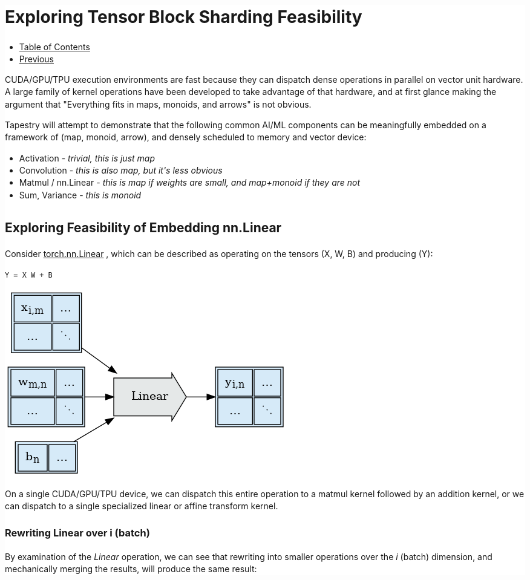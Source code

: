 # Exploring Tensor Block Sharding Feasibility

* [Table of Contents](README.md)
* [Previous](ApiDesign.md)

CUDA/GPU/TPU execution environments are fast because they can dispatch dense operations in parallel
on vector unit hardware. A large family of kernel operations have been developed to take advantage
of that hardware, and at first glance making the argument that "Everything fits in maps, monoids,
and arrows" is not obvious.

Tapestry will attempt to demonstrate that the following common AI/ML components can be meaningfully
embedded on a framework of (map, monoid, arrow), and densely scheduled to memory and vector device:

* Activation - _trivial, this is just map_
* Convolution - _this is *also* map, but it's less obvious_
* Matmul / nn.Linear - _this is map if weights are small, and map+monoid if they are not_
* Sum, Variance - _this is monoid_

## Exploring Feasibility of Embedding nn.Linear

Consider [torch.nn.Linear](https://pytorch.org/docs/stable/generated/torch.nn.Linear.html#torch.nn.Linear)
, which can be described as operating on the tensors (X, W, B) and producing (Y):

    Y = X W + B

![linear.f1](media/graphs/linear.f1.dot.png)

On a single CUDA/GPU/TPU device, we can dispatch this entire operation to a matmul kernel followed
by an addition kernel, or we can dispatch to a single specialized linear or affine transform kernel.

### Rewriting Linear over i (batch)

By examination of the *Linear* operation, we can see that rewriting into smaller operations over
the *i* (batch) dimension, and mechanically merging the results, will produce the same result:
